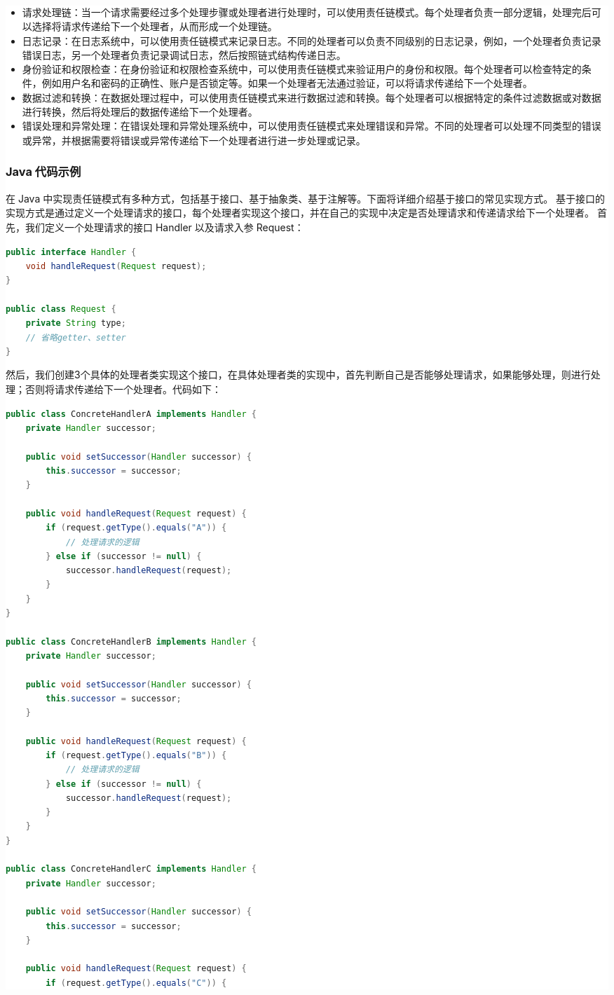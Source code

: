 - 请求处理链：当一个请求需要经过多个处理步骤或处理者进行处理时，可以使用责任链模式。每个处理者负责一部分逻辑，处理完后可以选择将请求传递给下一个处理者，从而形成一个处理链。
- 日志记录：在日志系统中，可以使用责任链模式来记录日志。不同的处理者可以负责不同级别的日志记录，例如，一个处理者负责记录错误日志，另一个处理者负责记录调试日志，然后按照链式结构传递日志。
- 身份验证和权限检查：在身份验证和权限检查系统中，可以使用责任链模式来验证用户的身份和权限。每个处理者可以检查特定的条件，例如用户名和密码的正确性、账户是否锁定等。如果一个处理者无法通过验证，可以将请求传递给下一个处理者。
- 数据过滤和转换：在数据处理过程中，可以使用责任链模式来进行数据过滤和转换。每个处理者可以根据特定的条件过滤数据或对数据进行转换，然后将处理后的数据传递给下一个处理者。
- 错误处理和异常处理：在错误处理和异常处理系统中，可以使用责任链模式来处理错误和异常。不同的处理者可以处理不同类型的错误或异常，并根据需要将错误或异常传递给下一个处理者进行进一步处理或记录。
### Java 代码示例
在 Java 中实现责任链模式有多种方式，包括基于接口、基于抽象类、基于注解等。下面将详细介绍基于接口的常见实现方式。
基于接口的实现方式是通过定义一个处理请求的接口，每个处理者实现这个接口，并在自己的实现中决定是否处理请求和传递请求给下一个处理者。
首先，我们定义一个处理请求的接口 Handler 以及请求入参 Request：
```java
public interface Handler {
    void handleRequest(Request request);
}

public class Request {
    private String type;
    // 省略getter、setter
}
```
然后，我们创建3个具体的处理者类实现这个接口，在具体处理者类的实现中，首先判断自己是否能够处理请求，如果能够处理，则进行处理；否则将请求传递给下一个处理者。代码如下：
```java
public class ConcreteHandlerA implements Handler {
    private Handler successor;

    public void setSuccessor(Handler successor) {
        this.successor = successor;
    }

    public void handleRequest(Request request) {
        if (request.getType().equals("A")) {
            // 处理请求的逻辑
        } else if (successor != null) {
            successor.handleRequest(request);
        }
    }
}

public class ConcreteHandlerB implements Handler {
    private Handler successor;

    public void setSuccessor(Handler successor) {
        this.successor = successor;
    }

    public void handleRequest(Request request) {
        if (request.getType().equals("B")) {
            // 处理请求的逻辑
        } else if (successor != null) {
            successor.handleRequest(request);
        }
    }
}

public class ConcreteHandlerC implements Handler {
    private Handler successor;

    public void setSuccessor(Handler successor) {
        this.successor = successor;
    }

    public void handleRequest(Request request) {
        if (request.getType().equals("C")) {
```